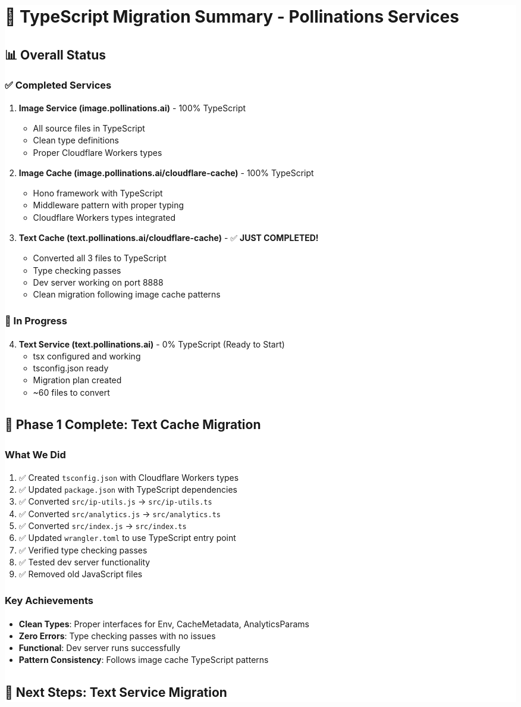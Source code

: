 # 🎯 TypeScript Migration Summary - Pollinations Services

## 📊 Overall Status

### ✅ Completed Services
1. **Image Service (image.pollinations.ai)** - 100% TypeScript
   - All source files in TypeScript
   - Clean type definitions
   - Proper Cloudflare Workers types

2. **Image Cache (image.pollinations.ai/cloudflare-cache)** - 100% TypeScript
   - Hono framework with TypeScript
   - Middleware pattern with proper typing
   - Cloudflare Workers types integrated

3. **Text Cache (text.pollinations.ai/cloudflare-cache)** - ✅ **JUST COMPLETED!**
   - Converted all 3 files to TypeScript
   - Type checking passes
   - Dev server working on port 8888
   - Clean migration following image cache patterns

### 🚧 In Progress
4. **Text Service (text.pollinations.ai)** - 0% TypeScript (Ready to Start)
   - tsx configured and working
   - tsconfig.json ready
   - Migration plan created
   - ~60 files to convert

## 🎉 Phase 1 Complete: Text Cache Migration

### What We Did
1. ✅ Created `tsconfig.json` with Cloudflare Workers types
2. ✅ Updated `package.json` with TypeScript dependencies
3. ✅ Converted `src/ip-utils.js` → `src/ip-utils.ts`
4. ✅ Converted `src/analytics.js` → `src/analytics.ts`
5. ✅ Converted `src/index.js` → `src/index.ts`
6. ✅ Updated `wrangler.toml` to use TypeScript entry point
7. ✅ Verified type checking passes
8. ✅ Tested dev server functionality
9. ✅ Removed old JavaScript files

### Key Achievements
- **Clean Types**: Proper interfaces for Env, CacheMetadata, AnalyticsParams
- **Zero Errors**: Type checking passes with no issues
- **Functional**: Dev server runs successfully
- **Pattern Consistency**: Follows image cache TypeScript patterns

## 🚀 Next Steps: Text Service Migration
